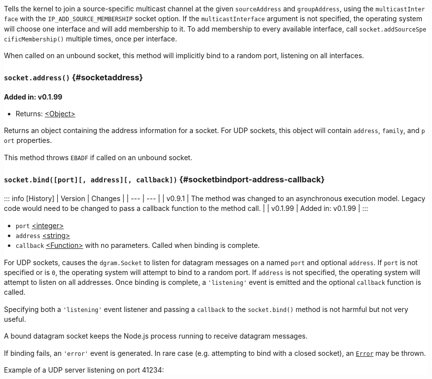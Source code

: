 Tells the kernel to join a source-specific multicast channel at the given `sourceAddress` and `groupAddress`, using the `multicastInterface` with the `IP_ADD_SOURCE_MEMBERSHIP` socket option. If the `multicastInterface` argument is not specified, the operating system will choose one interface and will add membership to it. To add membership to every available interface, call `socket.addSourceSpecificMembership()` multiple times, once per interface.

When called on an unbound socket, this method will implicitly bind to a random port, listening on all interfaces.

### `socket.address()` {#socketaddress}

**Added in: v0.1.99**

- Returns: [\<Object\>](https://developer.mozilla.org/en-US/docs/Web/JavaScript/Reference/Global_Objects/Object)

Returns an object containing the address information for a socket. For UDP sockets, this object will contain `address`, `family`, and `port` properties.

This method throws `EBADF` if called on an unbound socket.

### `socket.bind([port][, address][, callback])` {#socketbindport-address-callback}


::: info [History]
| Version | Changes |
| --- | --- |
| v0.9.1 | The method was changed to an asynchronous execution model. Legacy code would need to be changed to pass a callback function to the method call. |
| v0.1.99 | Added in: v0.1.99 |
:::

- `port` [\<integer\>](https://developer.mozilla.org/en-US/docs/Web/JavaScript/Data_structures#Number_type)
- `address` [\<string\>](https://developer.mozilla.org/en-US/docs/Web/JavaScript/Data_structures#String_type)
- `callback` [\<Function\>](https://developer.mozilla.org/en-US/docs/Web/JavaScript/Reference/Global_Objects/Function) with no parameters. Called when binding is complete.

For UDP sockets, causes the `dgram.Socket` to listen for datagram messages on a named `port` and optional `address`. If `port` is not specified or is `0`, the operating system will attempt to bind to a random port. If `address` is not specified, the operating system will attempt to listen on all addresses. Once binding is complete, a `'listening'` event is emitted and the optional `callback` function is called.

Specifying both a `'listening'` event listener and passing a `callback` to the `socket.bind()` method is not harmful but not very useful.

A bound datagram socket keeps the Node.js process running to receive datagram messages.

If binding fails, an `'error'` event is generated. In rare case (e.g. attempting to bind with a closed socket), an [`Error`](/nodejs/api/errors#class-error) may be thrown.

Example of a UDP server listening on port 41234:

